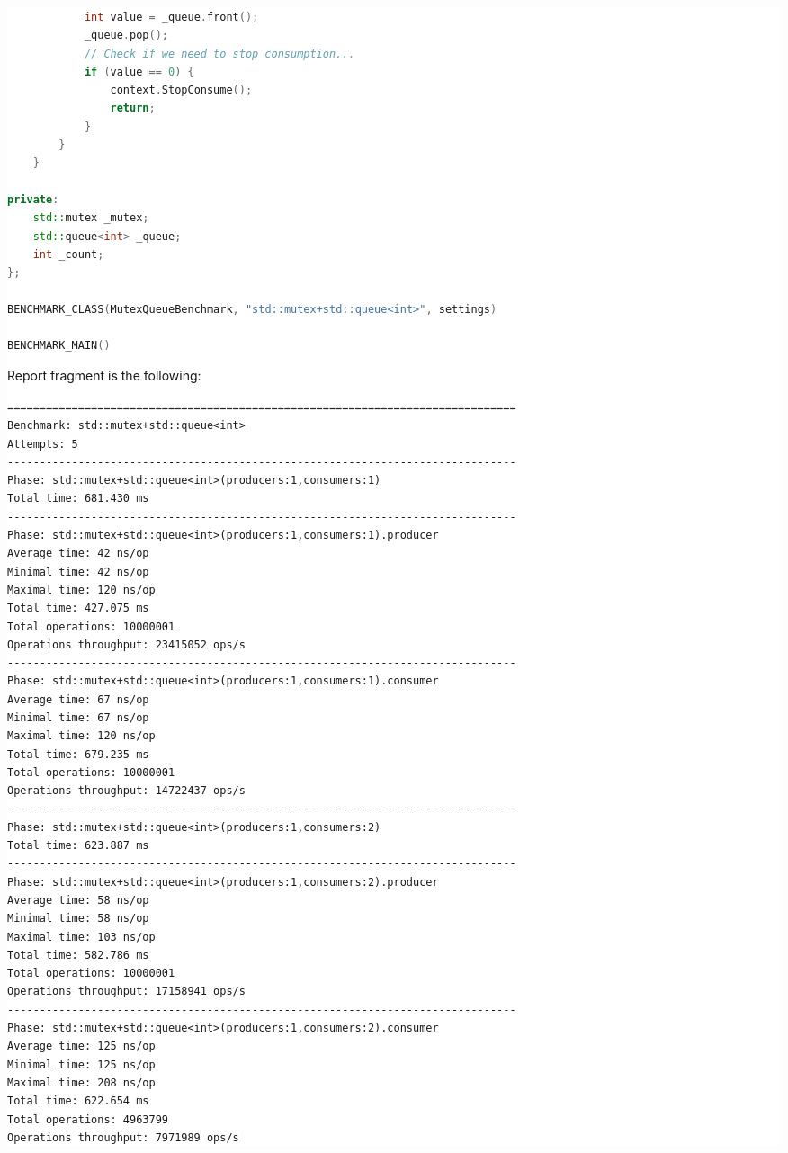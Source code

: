 ```c++
            int value = _queue.front();
            _queue.pop();
            // Check if we need to stop consumption...
            if (value == 0) {
                context.StopConsume();
                return;
            }
        }
    }

private:
    std::mutex _mutex;
    std::queue<int> _queue;
    int _count;
};

BENCHMARK_CLASS(MutexQueueBenchmark, "std::mutex+std::queue<int>", settings)

BENCHMARK_MAIN()
```

Report fragment is the following:
```
===============================================================================
Benchmark: std::mutex+std::queue<int>
Attempts: 5
-------------------------------------------------------------------------------
Phase: std::mutex+std::queue<int>(producers:1,consumers:1)
Total time: 681.430 ms
-------------------------------------------------------------------------------
Phase: std::mutex+std::queue<int>(producers:1,consumers:1).producer
Average time: 42 ns/op
Minimal time: 42 ns/op
Maximal time: 120 ns/op
Total time: 427.075 ms
Total operations: 10000001
Operations throughput: 23415052 ops/s
-------------------------------------------------------------------------------
Phase: std::mutex+std::queue<int>(producers:1,consumers:1).consumer
Average time: 67 ns/op
Minimal time: 67 ns/op
Maximal time: 120 ns/op
Total time: 679.235 ms
Total operations: 10000001
Operations throughput: 14722437 ops/s
-------------------------------------------------------------------------------
Phase: std::mutex+std::queue<int>(producers:1,consumers:2)
Total time: 623.887 ms
-------------------------------------------------------------------------------
Phase: std::mutex+std::queue<int>(producers:1,consumers:2).producer
Average time: 58 ns/op
Minimal time: 58 ns/op
Maximal time: 103 ns/op
Total time: 582.786 ms
Total operations: 10000001
Operations throughput: 17158941 ops/s
-------------------------------------------------------------------------------
Phase: std::mutex+std::queue<int>(producers:1,consumers:2).consumer
Average time: 125 ns/op
Minimal time: 125 ns/op
Maximal time: 208 ns/op
Total time: 622.654 ms
Total operations: 4963799
Operations throughput: 7971989 ops/s
```